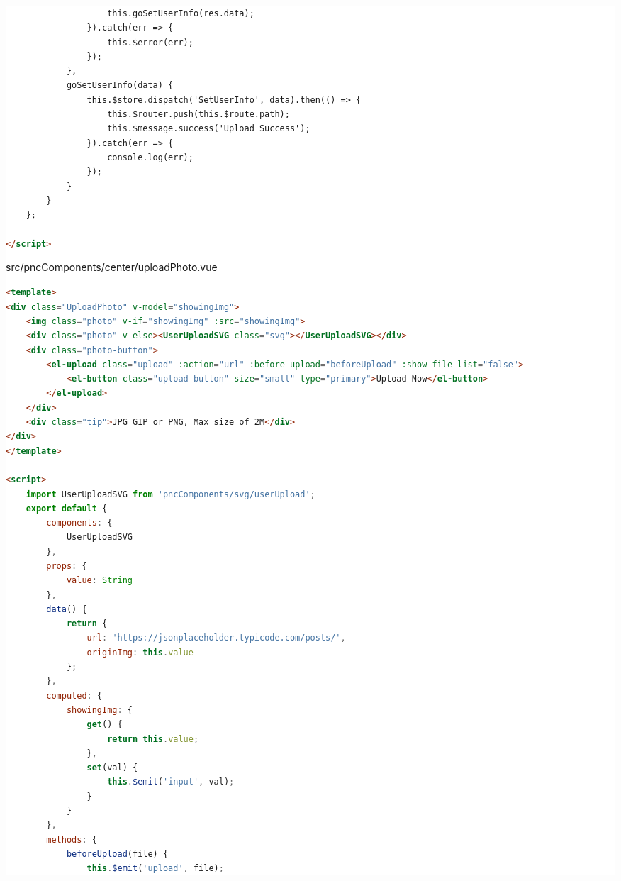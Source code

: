 ```html
					this.goSetUserInfo(res.data);
				}).catch(err => {
					this.$error(err);
				});
			},
			goSetUserInfo(data) {
				this.$store.dispatch('SetUserInfo', data).then(() => {
					this.$router.push(this.$route.path);
					this.$message.success('Upload Success');
				}).catch(err => {
					console.log(err);
				});
			}
		}
	};

</script>
```

src/pncComponents/center/uploadPhoto.vue

```html
<template>
<div class="UploadPhoto" v-model="showingImg">
	<img class="photo" v-if="showingImg" :src="showingImg">
	<div class="photo" v-else><UserUploadSVG class="svg"></UserUploadSVG></div>
	<div class="photo-button">
		<el-upload class="upload" :action="url" :before-upload="beforeUpload" :show-file-list="false">
			<el-button class="upload-button" size="small" type="primary">Upload Now</el-button>
		</el-upload>
	</div>
	<div class="tip">JPG GIP or PNG, Max size of 2M</div>
</div>
</template>

<script>
	import UserUploadSVG from 'pncComponents/svg/userUpload';
	export default {
		components: {
			UserUploadSVG
		},
		props: {
			value: String
		},
		data() {
			return {
				url: 'https://jsonplaceholder.typicode.com/posts/',
				originImg: this.value
			};
		},
		computed: {
			showingImg: {
				get() {
					return this.value;
				},
				set(val) {
					this.$emit('input', val);
				}
			}
		},
		methods: {
			beforeUpload(file) {
				this.$emit('upload', file);
```